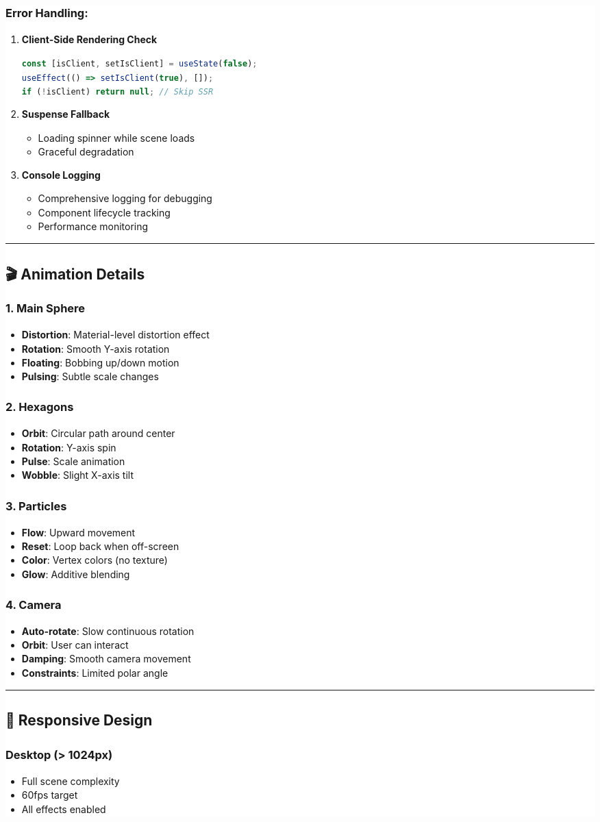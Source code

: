 ### Error Handling:

1. **Client-Side Rendering Check**
   ```typescript
   const [isClient, setIsClient] = useState(false);
   useEffect(() => setIsClient(true), []);
   if (!isClient) return null; // Skip SSR
   ```

2. **Suspense Fallback**
   - Loading spinner while scene loads
   - Graceful degradation

3. **Console Logging**
   - Comprehensive logging for debugging
   - Component lifecycle tracking
   - Performance monitoring

---

## 🎬 Animation Details

### 1. Main Sphere
- **Distortion**: Material-level distortion effect
- **Rotation**: Smooth Y-axis rotation
- **Floating**: Bobbing up/down motion
- **Pulsing**: Subtle scale changes

### 2. Hexagons
- **Orbit**: Circular path around center
- **Rotation**: Y-axis spin
- **Pulse**: Scale animation
- **Wobble**: Slight X-axis tilt

### 3. Particles
- **Flow**: Upward movement
- **Reset**: Loop back when off-screen
- **Color**: Vertex colors (no texture)
- **Glow**: Additive blending

### 4. Camera
- **Auto-rotate**: Slow continuous rotation
- **Orbit**: User can interact
- **Damping**: Smooth camera movement
- **Constraints**: Limited polar angle

---

## 📱 Responsive Design

### Desktop (> 1024px)
- Full scene complexity
- 60fps target
- All effects enabled
